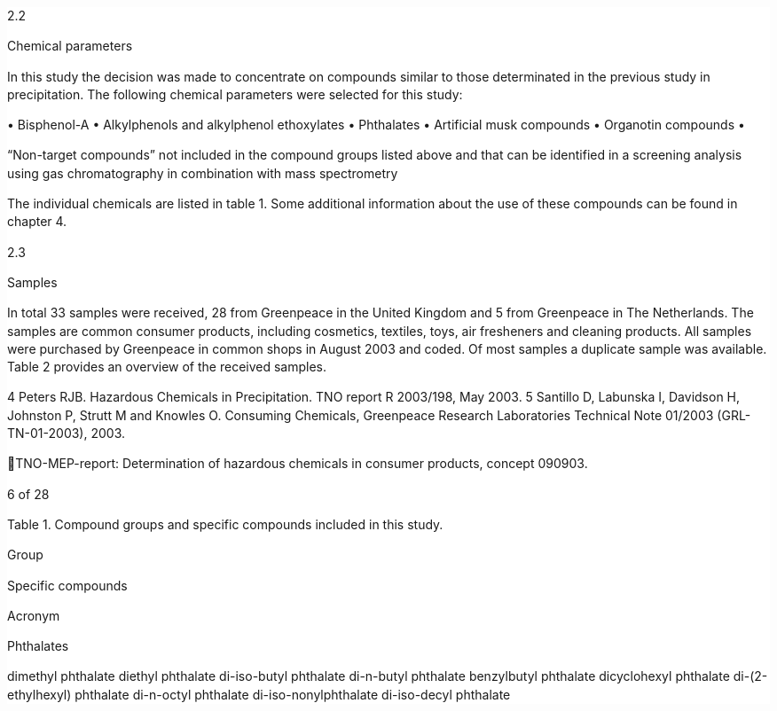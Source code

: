 2.2

Chemical parameters

In this study the decision was made to concentrate on compounds similar to those determinated in the
previous study in precipitation. The following chemical parameters were selected for this study:

•  Bisphenol-A
•  Alkylphenols and alkylphenol ethoxylates
•  Phthalates
•  Artificial musk compounds
•  Organotin compounds
•

“Non-target compounds” not included in the compound groups listed above and that can be
identified in a screening analysis using gas chromatography in combination with mass
spectrometry

The individual chemicals are listed in table 1. Some additional information about the use of these
compounds can be found in chapter 4.

2.3

Samples

In total 33 samples were received, 28 from Greenpeace in the United Kingdom and 5 from Greenpeace
in The Netherlands. The samples are common consumer products, including cosmetics, textiles, toys,
air fresheners and cleaning products. All samples were purchased by Greenpeace in common shops in
August 2003 and coded. Of most samples a duplicate sample was available. Table 2 provides an
overview of the received samples.

4 Peters RJB. Hazardous Chemicals in Precipitation. TNO report R 2003/198, May 2003.
5 Santillo D, Labunska I, Davidson H, Johnston P, Strutt M and Knowles O. Consuming Chemicals, Greenpeace
Research Laboratories Technical Note 01/2003 (GRL-TN-01-2003), 2003.

TNO-MEP-report: Determination of hazardous chemicals in consumer products, concept 090903.

6 of 28

Table 1. Compound groups and specific compounds included in this study.

Group

Specific compounds

Acronym

Phthalates

dimethyl phthalate
diethyl phthalate
di-iso-butyl phthalate
di-n-butyl phthalate
benzylbutyl phthalate
dicyclohexyl phthalate
di-(2-ethylhexyl) phthalate
di-n-octyl phthalate
di-iso-nonylphthalate
di-iso-decyl phthalate
